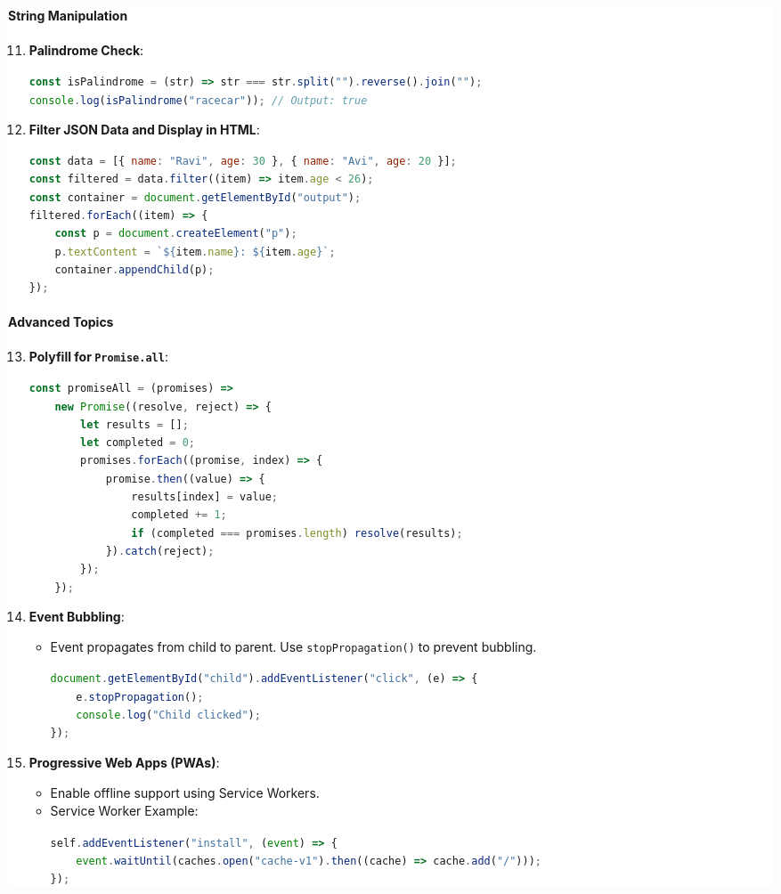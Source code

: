 #### **String Manipulation**
11. **Palindrome Check**:
    ```javascript
    const isPalindrome = (str) => str === str.split("").reverse().join("");
    console.log(isPalindrome("racecar")); // Output: true
    ```

12. **Filter JSON Data and Display in HTML**:
    ```javascript
    const data = [{ name: "Ravi", age: 30 }, { name: "Avi", age: 20 }];
    const filtered = data.filter((item) => item.age < 26);
    const container = document.getElementById("output");
    filtered.forEach((item) => {
        const p = document.createElement("p");
        p.textContent = `${item.name}: ${item.age}`;
        container.appendChild(p);
    });
    ```

#### **Advanced Topics**
13. **Polyfill for `Promise.all`**:
    ```javascript
    const promiseAll = (promises) =>
        new Promise((resolve, reject) => {
            let results = [];
            let completed = 0;
            promises.forEach((promise, index) => {
                promise.then((value) => {
                    results[index] = value;
                    completed += 1;
                    if (completed === promises.length) resolve(results);
                }).catch(reject);
            });
        });
    ```

14. **Event Bubbling**:
    - Event propagates from child to parent. Use `stopPropagation()` to prevent bubbling.
      ```javascript
      document.getElementById("child").addEventListener("click", (e) => {
          e.stopPropagation();
          console.log("Child clicked");
      });
      ```

15. **Progressive Web Apps (PWAs)**:
    - Enable offline support using Service Workers.
    - Service Worker Example:
      ```javascript
      self.addEventListener("install", (event) => {
          event.waitUntil(caches.open("cache-v1").then((cache) => cache.add("/")));
      });
      ```
